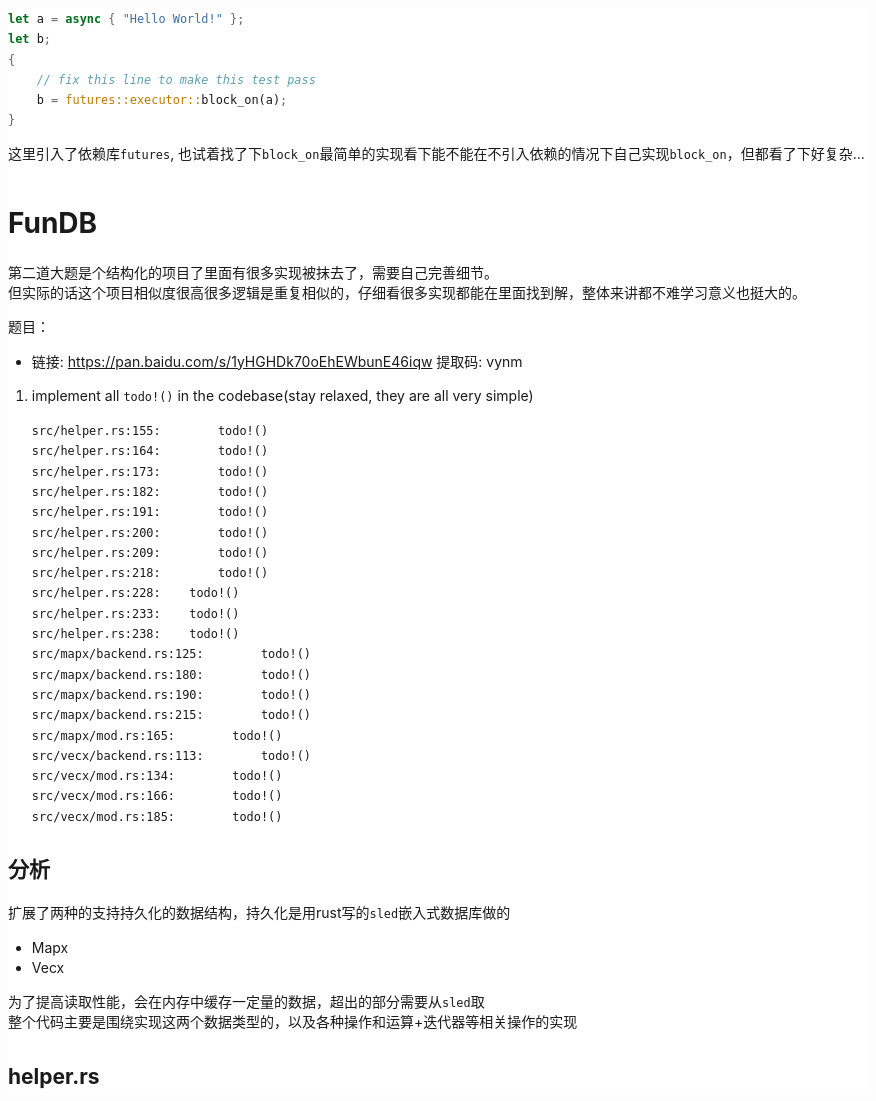 ``` rust
let a = async { "Hello World!" };
let b;
{
    // fix this line to make this test pass
    b = futures::executor::block_on(a);
}
```
这里引入了依赖库`futures`, 也试着找了下`block_on`最简单的实现看下能不能在不引入依赖的情况下自己实现`block_on`，但都看了下好复杂...


# FunDB
第二道大题是个结构化的项目了里面有很多实现被抹去了，需要自己完善细节。  
但实际的话这个项目相似度很高很多逻辑是重复相似的，仔细看很多实现都能在里面找到解，整体来讲都不难学习意义也挺大的。

题目：
- 链接: https://pan.baidu.com/s/1yHGHDk70oEhEWbunE46iqw 提取码: vynm 

1. implement all `todo!()` in the codebase(stay relaxed, they are all very simple)
    ```
    src/helper.rs:155:        todo!()
    src/helper.rs:164:        todo!()
    src/helper.rs:173:        todo!()
    src/helper.rs:182:        todo!()
    src/helper.rs:191:        todo!()
    src/helper.rs:200:        todo!()
    src/helper.rs:209:        todo!()
    src/helper.rs:218:        todo!()
    src/helper.rs:228:    todo!()
    src/helper.rs:233:    todo!()
    src/helper.rs:238:    todo!()
    src/mapx/backend.rs:125:        todo!()
    src/mapx/backend.rs:180:        todo!()
    src/mapx/backend.rs:190:        todo!()
    src/mapx/backend.rs:215:        todo!()
    src/mapx/mod.rs:165:        todo!()
    src/vecx/backend.rs:113:        todo!()
    src/vecx/mod.rs:134:        todo!()
    src/vecx/mod.rs:166:        todo!()
    src/vecx/mod.rs:185:        todo!()
    ```

## 分析
扩展了两种的支持持久化的数据结构，持久化是用rust写的`sled`嵌入式数据库做的
 - Mapx
 - Vecx

为了提高读取性能，会在内存中缓存一定量的数据，超出的部分需要从`sled`取  
整个代码主要是围绕实现这两个数据类型的，以及各种操作和运算+迭代器等相关操作的实现

## helper.rs
